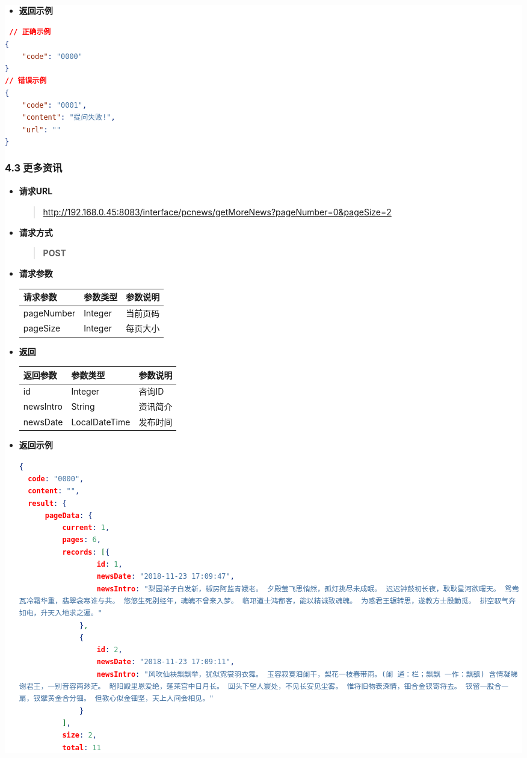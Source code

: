 
- **返回示例**
``` json
 // 正确示例
{
    "code": "0000"
}
// 错误示例
{
    "code": "0001",
    "content": "提问失败!",
    "url": ""
}

```
### 4.3 更多资讯

- **请求URL**

  >http://192.168.0.45:8083/interface/pcnews/getMoreNews?pageNumber=0&pageSize=2

- **请求方式**

  >**POST**

- **请求参数**

  | 请求参数   | 参数类型 | 参数说明 |
  | ---------- | -------- | -------- |
  | pageNumber | Integer  | 当前页码 |
  | pageSize   | Integer  | 每页大小 |

- **返回**

  | 返回参数  | 参数类型      | 参数说明 |
  | --------- | ------------- | :------- |
  | id        | Integer       | 咨询ID   |
  | newsIntro | String        | 资讯简介 |
  | newsDate  | LocalDateTime | 发布时间 |

- **返回示例**

  ``` json
  {
  	code: "0000",
  	content: "",
  	result: {
  		pageData: {
  			current: 1,
  			pages: 6,
  			records: [{
  					id: 1,
  					newsDate: "2018-11-23 17:09:47",
  					newsIntro: "梨园弟子白发新，椒房阿监青娥老。 夕殿萤飞思悄然，孤灯挑尽未成眠。 迟迟钟鼓初长夜，耿耿星河欲曙天。 鸳鸯瓦冷霜华重，翡翠衾寒谁与共。 悠悠生死别经年，魂魄不曾来入梦。 临邛道士鸿都客，能以精诚致魂魄。 为感君王辗转思，遂教方士殷勤觅。 排空驭气奔如电，升天入地求之遍。"
  				},
  				{
  					id: 2,
  					newsDate: "2018-11-23 17:09:11",
  					newsIntro: "风吹仙袂飘飘举，犹似霓裳羽衣舞。 玉容寂寞泪阑干，梨花一枝春带雨。(阑 通：栏；飘飘 一作：飘飖) 含情凝睇谢君王，一别音容两渺茫。 昭阳殿里恩爱绝，蓬莱宫中日月长。 回头下望人寰处，不见长安见尘雾。 惟将旧物表深情，钿合金钗寄将去。 钗留一股合一扇，钗擘黄金合分钿。 但教心似金钿坚，天上人间会相见。"
  				}
  			],
  			size: 2,
  			total: 11
  ```